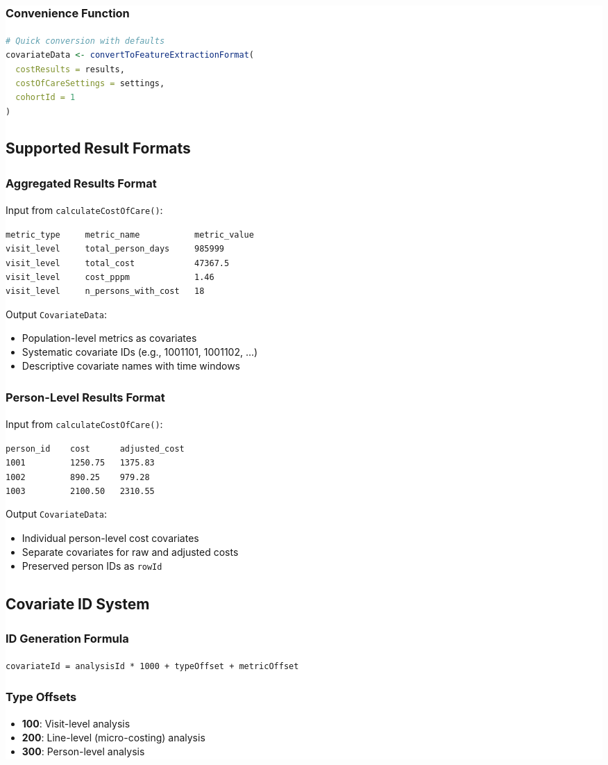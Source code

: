 ### Convenience Function

```r
# Quick conversion with defaults
covariateData <- convertToFeatureExtractionFormat(
  costResults = results,
  costOfCareSettings = settings,
  cohortId = 1
)
```

## Supported Result Formats

### Aggregated Results Format

Input from `calculateCostOfCare()`:
```
metric_type     metric_name           metric_value
visit_level     total_person_days     985999
visit_level     total_cost            47367.5
visit_level     cost_pppm             1.46
visit_level     n_persons_with_cost   18
```

Output `CovariateData`:
- Population-level metrics as covariates
- Systematic covariate IDs (e.g., 1001101, 1001102, ...)
- Descriptive covariate names with time windows

### Person-Level Results Format

Input from `calculateCostOfCare()`:
```
person_id    cost      adjusted_cost
1001         1250.75   1375.83
1002         890.25    979.28
1003         2100.50   2310.55
```

Output `CovariateData`:
- Individual person-level cost covariates
- Separate covariates for raw and adjusted costs
- Preserved person IDs as `rowId`

## Covariate ID System

### ID Generation Formula
```
covariateId = analysisId * 1000 + typeOffset + metricOffset
```

### Type Offsets
- **100**: Visit-level analysis
- **200**: Line-level (micro-costing) analysis  
- **300**: Person-level analysis

